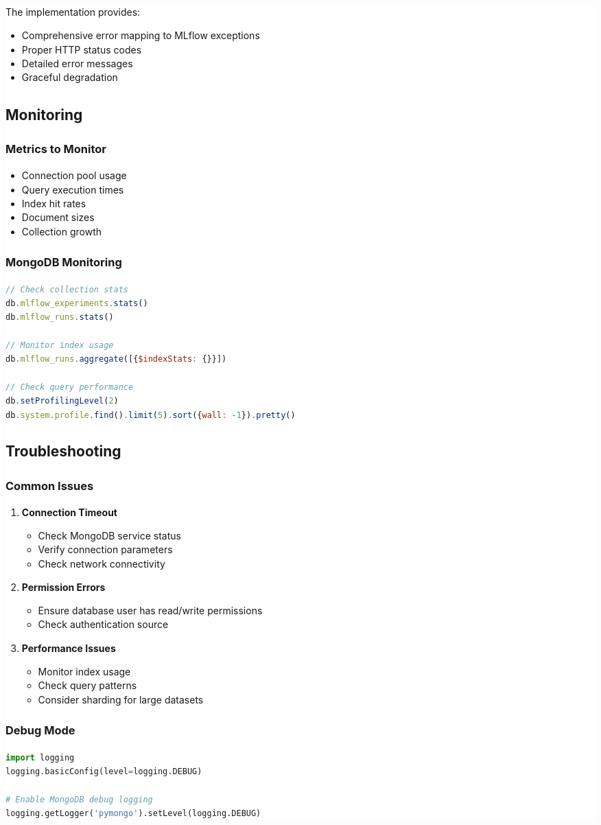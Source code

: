 The implementation provides:
- Comprehensive error mapping to MLflow exceptions
- Proper HTTP status codes
- Detailed error messages
- Graceful degradation

## Monitoring

### Metrics to Monitor

- Connection pool usage
- Query execution times
- Index hit rates
- Document sizes
- Collection growth

### MongoDB Monitoring

```javascript
// Check collection stats
db.mlflow_experiments.stats()
db.mlflow_runs.stats()

// Monitor index usage
db.mlflow_runs.aggregate([{$indexStats: {}}])

// Check query performance
db.setProfilingLevel(2)
db.system.profile.find().limit(5).sort({wall: -1}).pretty()
```

## Troubleshooting

### Common Issues

1. **Connection Timeout**
   - Check MongoDB service status
   - Verify connection parameters
   - Check network connectivity

2. **Permission Errors**
   - Ensure database user has read/write permissions
   - Check authentication source

3. **Performance Issues**
   - Monitor index usage
   - Check query patterns
   - Consider sharding for large datasets

### Debug Mode

```python
import logging
logging.basicConfig(level=logging.DEBUG)

# Enable MongoDB debug logging
logging.getLogger('pymongo').setLevel(logging.DEBUG)
```
